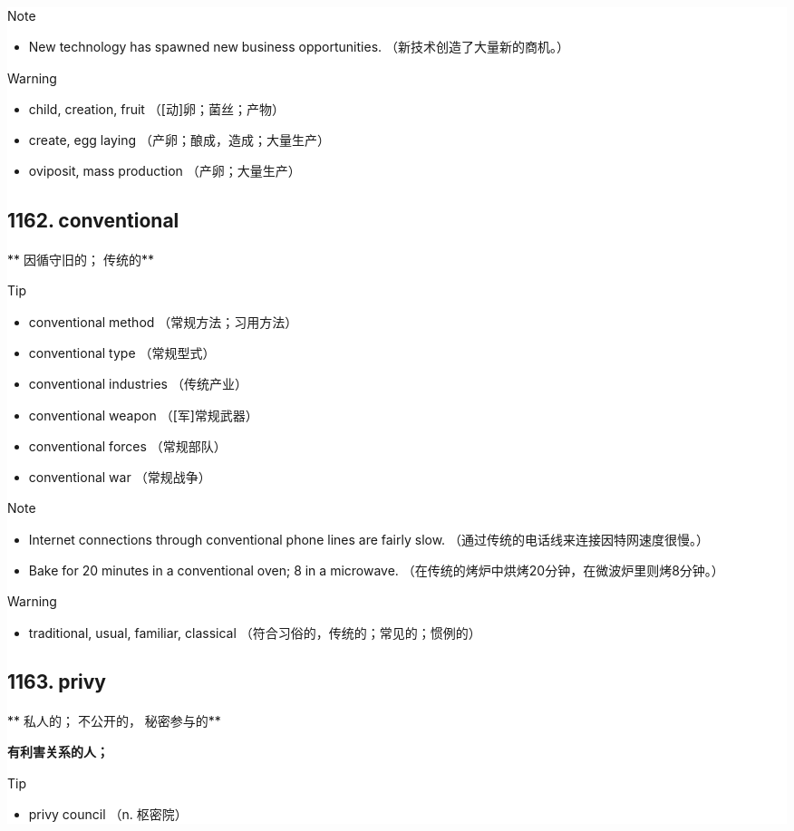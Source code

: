 > [!NOTE]
>
> - New technology has spawned new business opportunities. （新技术创造了大量新的商机。）
>

> [!WARNING]
>
> - child, creation, fruit （[动]卵；菌丝；产物）
>
> - create, egg laying （产卵；酿成，造成；大量生产）
>
> - oviposit, mass production （产卵；大量生产）
>

## 1162. conventional

** 因循守旧的； 传统的**

> [!TIP]
>
> - conventional method （常规方法；习用方法）
>
> - conventional type （常规型式）
>
> - conventional industries （传统产业）
>
> - conventional weapon （[军]常规武器）
>
> - conventional forces （常规部队）
>
> - conventional war （常规战争）
>

> [!NOTE]
>
> - Internet connections through conventional phone lines are fairly slow. （通过传统的电话线来连接因特网速度很慢。）
>
> - Bake for 20 minutes in a conventional oven; 8 in a microwave. （在传统的烤炉中烘烤20分钟，在微波炉里则烤8分钟。）
>

> [!WARNING]
>
> - traditional, usual, familiar, classical （符合习俗的，传统的；常见的；惯例的）
>

## 1163. privy

** 私人的； 不公开的， 秘密参与的**

**有利害关系的人；**

> [!TIP]
>
> - privy council （n. 枢密院）
>
